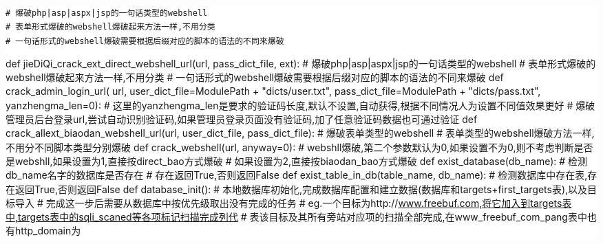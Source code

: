     # 爆破php|asp|aspx|jsp的一句话类型的webshell
    # 表单形式爆破的webshell爆破起来方法一样,不用分类
    # 一句话形式的webshell爆破需要根据后缀对应的脚本的语法的不同来爆破
def jieDiQi_crack_ext_direct_webshell_url(url, pass_dict_file, ext):
    # 爆破php|asp|aspx|jsp的一句话类型的webshell
    # 表单形式爆破的webshell爆破起来方法一样,不用分类
    # 一句话形式的webshell爆破需要根据后缀对应的脚本的语法的不同来爆破
def crack_admin_login_url(
        url,
        user_dict_file=ModulePath + "dicts/user.txt",
        pass_dict_file=ModulePath + "dicts/pass.txt",
        yanzhengma_len=0):
    # 这里的yanzhengma_len是要求的验证码长度,默认不设置,自动获得,根据不同情况人为设置不同值效果更好
    # 爆破管理员后台登录url,尝试自动识别验证码,如果管理员登录页面没有验证码,加了任意验证码数据也可通过验证
def crack_allext_biaodan_webshell_url(url, user_dict_file, pass_dict_file):
    # 爆破表单类型的webshell
    # 表单类型的webshell爆破方法一样,不用分不同脚本类型分别爆破
def crack_webshell(url, anyway=0):
    # webshll爆破,第二个参数默认为0,如果设置不为0,则不考虑判断是否是webshll,如果设置为1,直接按direct_bao方式爆破
    # 如果设置为2,直接按biaodan_bao方式爆破
def exist_database(db_name):
    # 检测db_name名字的数据库是否存在
    # 存在返回True,否则返回False
def exist_table_in_db(table_name, db_name):
    # 检测数据库中存在表,存在返回True,否则返回False
def database_init():
    # 本地数据库初始化,完成数据库配置和建立数据(数据库和targets+first_targets表),以及目标导入
    # 完成这一步后需要从数据库中按优先级取出没有完成的任务
    # eg.一个目标为http://www.freebuf.com,将它加入到targets表中,targets表中的sqli_scaned等各项标记扫描完成列代
    # 表该目标及其所有旁站对应项的扫描全部完成,在www_freebuf_com_pang表中也有http_domain为
